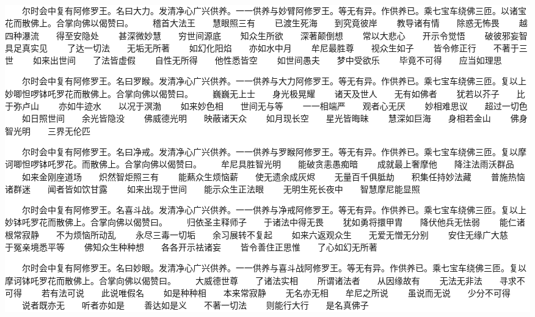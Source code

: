 　　尔时会中复有阿修罗王。名曰大力。发清净心广兴供养。一一供养与妙臂阿修罗王。等无有异。作供养已。乘七宝车绕佛三匝。以诸宝花而散佛上。合掌向佛以偈赞曰。
　　稽首大法王　　慧眼照三有
　　已渡生死海　　到究竟彼岸
　　教导诸有情　　除惑无怖畏
　　越四种瀑流　　得至安隐处
　　甚深微妙慧　　穷世间源底
　　知众生所欲　　深著颠倒想
　　常以大悲心　　开示令觉悟
　　破彼邪妄智　　具足真实见
　　了达一切法　　无垢无所著
　　如幻化阳焰　　亦如水中月
　　牟尼最胜尊　　视众生如子
　　皆令修正行　　不著于三世
　　如来出世间　　了法皆虚假
　　自性无所得　　他性悉皆空
　　如世间愚夫　　梦中受欲乐
　　毕竟不可得　　应当如理思

　　尔时会中复有阿修罗王。名曰罗睺。发清净心广兴供养。一一供养与大力阿修罗王。等无有异。作供养已。乘七宝车绕佛三匝。复以上妙唧怛啰钵吒罗花而散佛上。合掌向佛以偈赞曰。
　　巍巍无上士　　身光极晃耀
　　诸天及世人　　无有如佛者
　　犹若以芥子　　比于弥卢山
　　亦如牛迹水　　以况于溟渤
　　如来妙色相　　世间无与等
　　一一相端严　　观者心无厌
　　妙相难思议　　超过一切色
　　如日照世间　　余光皆隐没
　　佛威德光明　　映蔽诸天众
　　如月现长空　　星光皆晦昧
　　慧深如巨海　　身相若金山
　　佛身智光明　　三界无伦匹

　　尔时会中复有阿修罗王。名曰净戒。发清净心广兴供养。一一供养与罗睺阿修罗王。等无有异。作供养已。乘七宝车绕佛三匝。复以摩诃唧怛啰钵吒罗花。而散佛上。合掌向佛以偈赞曰。
　　牟尼具胜智光明　　能破贪恚愚痴暗
　　成就最上奢摩他　　降注法雨沃群品
　　如来金刚座道场　　炽然智炬照三有
　　能爇众生烦恼薪　　使无遗余成灰烬
　　无量百千俱胝劫　　积集任持妙法藏
　　普施热恼诸群迷　　闻者皆如饮甘露
　　如来出现于世间　　能示众生正法眼
　　无明生死长夜中　　智慧摩尼能显照

　　尔时会中复有阿修罗王。名喜斗战。发清净心广兴供养。一一供养与净戒阿修罗王。等无有异。作供养已。乘七宝车绕佛三匝。复以上妙钵吒罗花而散佛上。合掌向佛以偈赞曰。
　　归依圣主释师子　　于诸法中得无畏
　　犹如勇将擐甲胄　　降伏他兵无怯弱
　　能仁诸根常寂静　　不为烦恼所动乱
　　永尽三毒一切垢　　余习展转不复起
　　如来六返观众生　　无爱无憎无分别
　　安住无缘广大慈　　于冤亲境悉平等
　　佛知众生种种想　　各各开示袪诸妄
　　皆令善住正思惟　　了心如幻无所著

　　尔时会中复有阿修罗王。名曰妙眼。发清净心广兴供养。一一供养与喜斗战阿修罗王。等无有异。作供养已。乘七宝车绕佛三匝。复以摩诃钵吒罗花而散佛上。合掌向佛以偈赞曰。
　　大威德世尊　　了诸法实相
　　所谓诸法者　　从因缘故有
　　无法无非法　　寻求不可得
　　若有法可说　　此说唯假名
　　如是种种相　　本来常寂静
　　无名亦无相　　牟尼之所说
　　虽说而无说　　少分不可得
　　说者既亦无　　听者亦如是
　　善达如是义　　不著一切法
　　则能行大行　　是名真佛子
